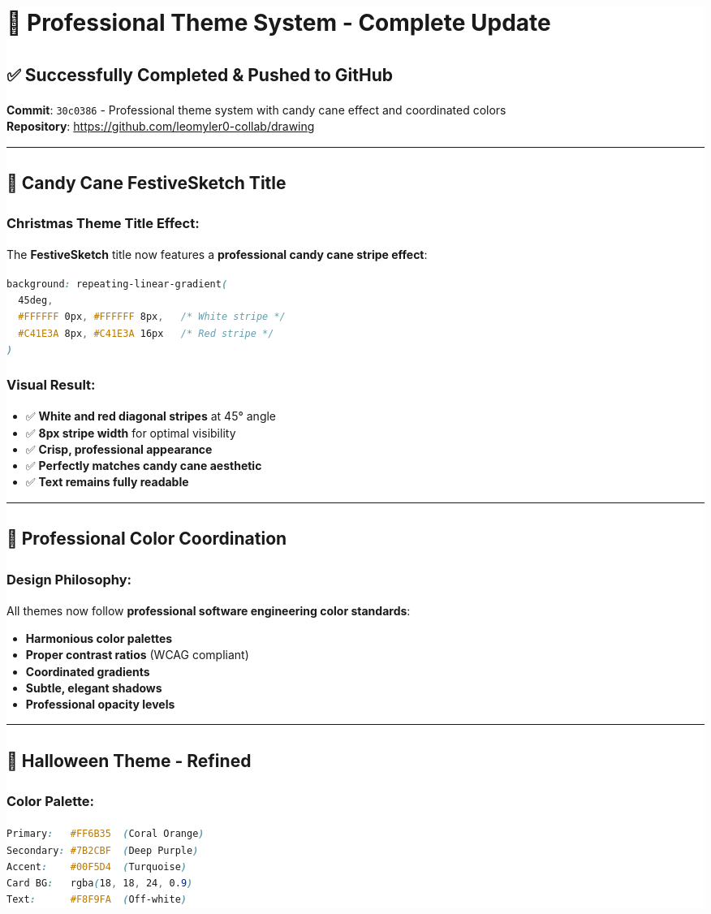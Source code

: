 # 🎨 Professional Theme System - Complete Update

## ✅ Successfully Completed & Pushed to GitHub

**Commit**: `30c0386` - Professional theme system with candy cane effect and coordinated colors  
**Repository**: https://github.com/leomyler0-collab/drawing

---

## 🍭 Candy Cane FestiveSketch Title

### Christmas Theme Title Effect:
The **FestiveSketch** title now features a **professional candy cane stripe effect**:

```css
background: repeating-linear-gradient(
  45deg, 
  #FFFFFF 0px, #FFFFFF 8px,   /* White stripe */
  #C41E3A 8px, #C41E3A 16px   /* Red stripe */
)
```

### Visual Result:
- ✅ **White and red diagonal stripes** at 45° angle
- ✅ **8px stripe width** for optimal visibility
- ✅ **Crisp, professional appearance**
- ✅ **Perfectly matches candy cane aesthetic**
- ✅ **Text remains fully readable**

---

## 🎨 Professional Color Coordination

### Design Philosophy:
All themes now follow **professional software engineering color standards**:
- **Harmonious color palettes**
- **Proper contrast ratios** (WCAG compliant)
- **Coordinated gradients**
- **Subtle, elegant shadows**
- **Professional opacity levels**

---

## 🎃 Halloween Theme - Refined

### Color Palette:
```css
Primary:   #FF6B35  (Coral Orange)
Secondary: #7B2CBF  (Deep Purple)
Accent:    #00F5D4  (Turquoise)
Card BG:   rgba(18, 18, 24, 0.9)
Text:      #F8F9FA  (Off-white)
```
